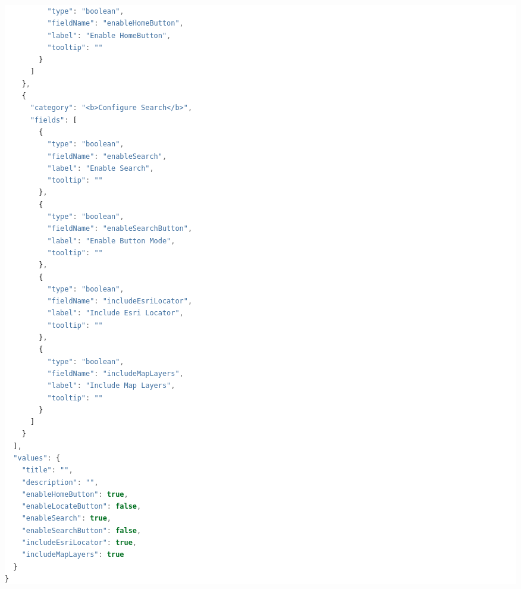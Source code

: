 ```javascript
          "type": "boolean",
          "fieldName": "enableHomeButton",
          "label": "Enable HomeButton",
          "tooltip": ""
        }
      ]
    },
    {
      "category": "<b>Configure Search</b>",
      "fields": [
        {
          "type": "boolean",
          "fieldName": "enableSearch",
          "label": "Enable Search",
          "tooltip": ""
        },
        {
          "type": "boolean",
          "fieldName": "enableSearchButton",
          "label": "Enable Button Mode",
          "tooltip": ""
        },
        {
          "type": "boolean",
          "fieldName": "includeEsriLocator",
          "label": "Include Esri Locator",
          "tooltip": ""
        },
        {
          "type": "boolean",
          "fieldName": "includeMapLayers",
          "label": "Include Map Layers",
          "tooltip": ""
        }
      ]
    }
  ],
  "values": {
    "title": "",
    "description": "",
    "enableHomeButton": true,
    "enableLocateButton": false,
    "enableSearch": true,
    "enableSearchButton": false,
    "includeEsriLocator": true,
    "includeMapLayers": true
  }
}
```